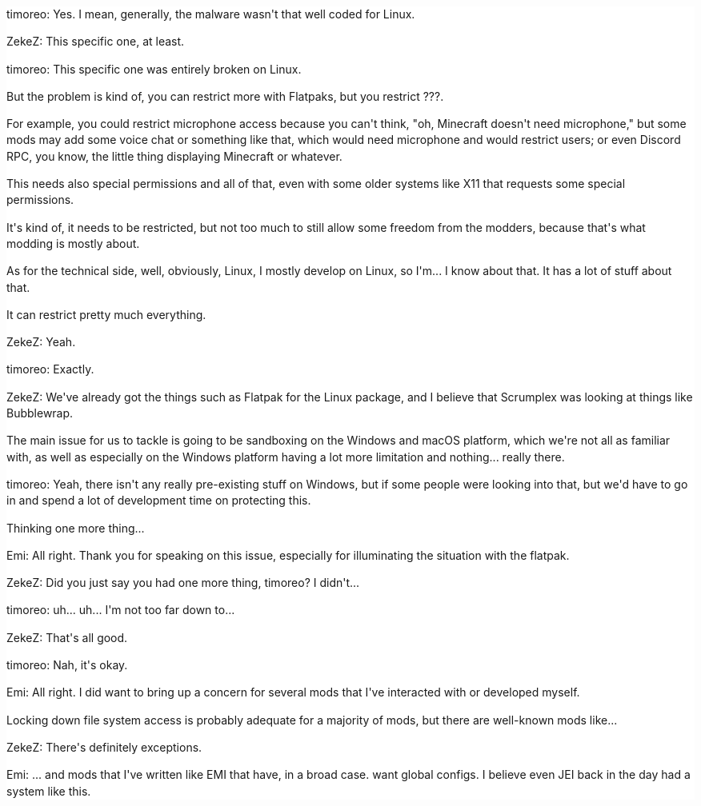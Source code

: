 timoreo: Yes. I mean, generally, the malware wasn't that well coded for Linux.

ZekeZ: This specific one, at least.

timoreo: This specific one was entirely broken on Linux. 

But the problem is kind of, you can restrict more with Flatpaks, but you restrict ???. 

For example, you could restrict microphone access because you can't think, "oh, Minecraft doesn't need microphone," but some mods may add some voice chat or something like that, which would need microphone and would restrict users; or even Discord RPC, you know, the little thing displaying Minecraft or whatever.

This needs also special permissions and all of that, even with some older systems like X11 that requests some special permissions.

It's kind of, it needs to be restricted, but not too much to still allow some freedom from the modders, because that's what modding is mostly about.

As for the technical side, well, obviously, Linux, I mostly develop on Linux, so I'm... I know about that. It has a lot of stuff about that. 

It can restrict pretty much everything.

ZekeZ: Yeah.

timoreo: Exactly. 

ZekeZ: We've already got the things such as Flatpak for the Linux package, and I believe that Scrumplex was looking at things like Bubblewrap. 

The main issue for us to tackle is going to be sandboxing on the Windows and macOS platform, which we're not all as familiar with, as well as especially on the Windows platform having a lot more limitation and nothing... really there.

timoreo: Yeah, there isn't any really pre-existing stuff on Windows, but if some people were looking into that, but we'd have to go in and spend a lot of development time on protecting this. 

Thinking one more thing...

Emi: All right. Thank you for speaking on this issue, especially for illuminating the situation with the flatpak. 

ZekeZ: Did you just say you had one more thing, timoreo? I didn't...

timoreo: uh... uh... I'm not too far down to...

ZekeZ: That's all good.

timoreo: Nah, it's okay. 

Emi: All right. I did want to bring up a concern for several mods that I've interacted with or developed myself.

Locking down file system access is probably adequate for a majority of mods, but there are well-known mods like...

ZekeZ: There's definitely exceptions.

Emi: ... and mods that I've written like EMI that have, in a broad case. want global configs. I believe even JEI back in the day had a system like this. 

